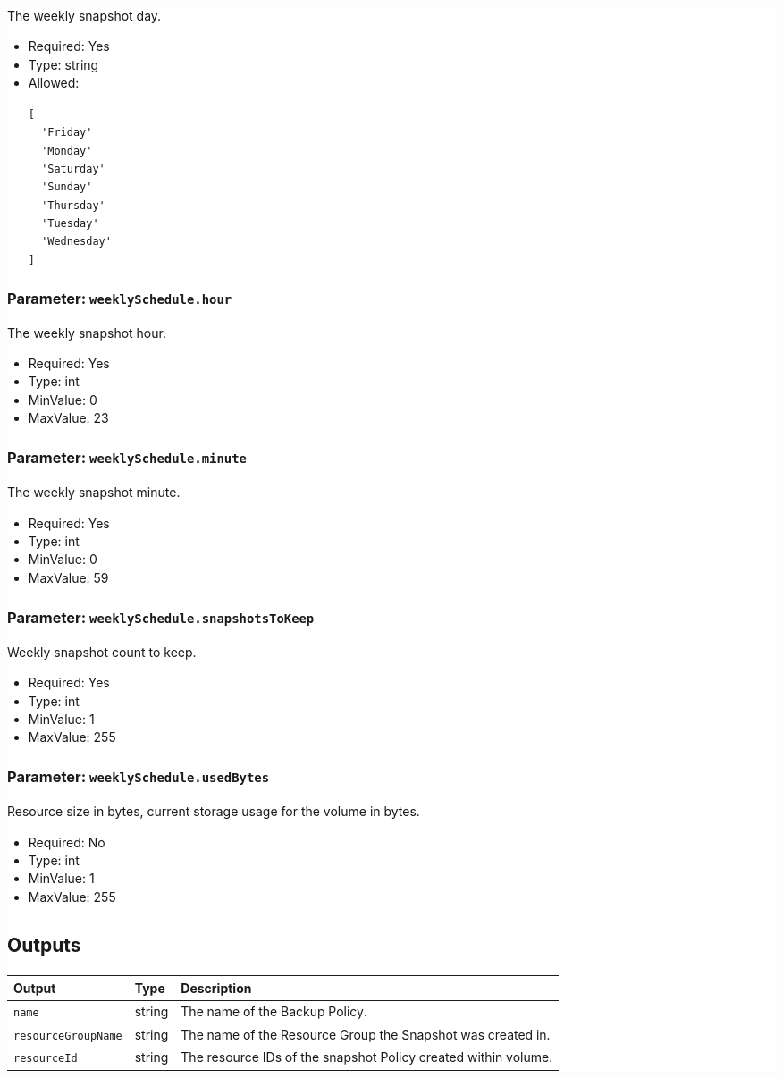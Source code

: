 The weekly snapshot day.

- Required: Yes
- Type: string
- Allowed:
  ```Bicep
  [
    'Friday'
    'Monday'
    'Saturday'
    'Sunday'
    'Thursday'
    'Tuesday'
    'Wednesday'
  ]
  ```

### Parameter: `weeklySchedule.hour`

The weekly snapshot hour.

- Required: Yes
- Type: int
- MinValue: 0
- MaxValue: 23

### Parameter: `weeklySchedule.minute`

The weekly snapshot minute.

- Required: Yes
- Type: int
- MinValue: 0
- MaxValue: 59

### Parameter: `weeklySchedule.snapshotsToKeep`

Weekly snapshot count to keep.

- Required: Yes
- Type: int
- MinValue: 1
- MaxValue: 255

### Parameter: `weeklySchedule.usedBytes`

Resource size in bytes, current storage usage for the volume in bytes.

- Required: No
- Type: int
- MinValue: 1
- MaxValue: 255

## Outputs

| Output | Type | Description |
| :-- | :-- | :-- |
| `name` | string | The name of the Backup Policy. |
| `resourceGroupName` | string | The name of the Resource Group the Snapshot was created in. |
| `resourceId` | string | The resource IDs of the snapshot Policy created within volume. |
